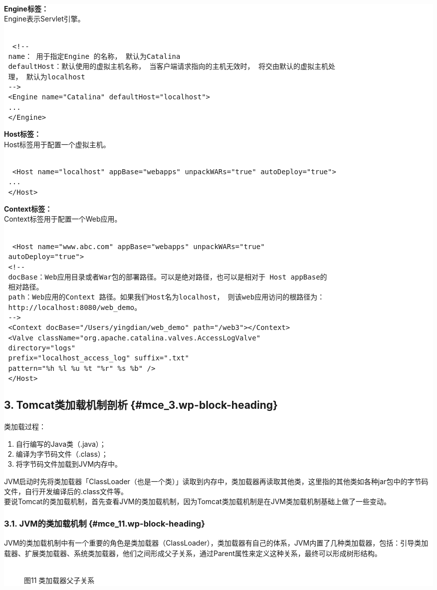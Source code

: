 **Engine标签：**  
Engine表示Servlet引擎。

<pre><p>
  &lt;!--<br /> name： ⽤于指定Engine 的名称， 默认为Catalina<br /> defaultHost：默认使⽤的虚拟主机名称， 当客户端请求指向的主机⽆效时， 将交由默认的虚拟主机处<br /> 理， 默认为localhost<br /> --&gt;<br /> &lt;Engine name="Catalina" defaultHost="localhost"&gt;<br /> ...<br /> &lt;/Engine&gt; 
</p></pre>

**Host标签：**  
Host标签用于配置一个虚拟主机。

<pre><p>
  &lt;Host name="localhost" appBase="webapps" unpackWARs="true" autoDeploy="true"&gt;<br /> ...<br /> &lt;/Host&gt; 
</p></pre>

**Context标签：**  
Context标签用于配置一个Web应用。

<pre><p>
  &lt;Host name="www.abc.com" appBase="webapps" unpackWARs="true"<br /> autoDeploy="true"&gt;<br /> &lt;!--<br /> docBase：Web应⽤⽬录或者War包的部署路径。可以是绝对路径，也可以是相对于 Host appBase的<br /> 相对路径。<br /> path：Web应⽤的Context 路径。如果我们Host名为localhost， 则该web应⽤访问的根路径为：<br /> http://localhost:8080/web_demo。<br /> --&gt;<br /> &lt;Context docBase="/Users/yingdian/web_demo" path="/web3"&gt;&lt;/Context&gt;<br /> &lt;Valve className="org.apache.catalina.valves.AccessLogValve"<br /> directory="logs"<br /> prefix="localhost_access_log" suffix=".txt"<br /> pattern="%h %l %u %t "%r" %s %b" /&gt;<br /> &lt;/Host&gt; 
</p></pre>

## <span class="ez-toc-section" id="3_Tomcat%E7%B1%BB%E5%8A%A0%E8%BD%BD%E6%9C%BA%E5%88%B6%E5%89%96%E6%9E%90"></span>**3. Tomcat类加载机制剖析**<span class="ez-toc-section-end"></span> {#mce_3.wp-block-heading}

类加载过程：

  1. 自行编写的Java类（.java）；
  2. 编译为字节码文件（.class）；
  3. 将字节码文件加载到JVM内存中。

JVM启动时先将类加载器「ClassLoader（也是一个类）」读取到内存中，类加载器再读取其他类，这里指的其他类如各种jar包中的字节码文件，自行开发编译后的.class文件等。  
要说Tomcat的类加载机制，首先查看JVM的类加载机制，因为Tomcat类加载机制是在JVM类加载机制基础上做了一些变动。

### <span class="ez-toc-section" id="31_JVM%E7%9A%84%E7%B1%BB%E5%8A%A0%E8%BD%BD%E6%9C%BA%E5%88%B6"></span>**3.1.&nbsp;JVM的类加载机制**<span class="ez-toc-section-end"></span> {#mce_11.wp-block-heading}

JVM的类加载机制中有一个重要的角色是类加载器（ClassLoader），类加载器有自己的体系，JVM内置了几种类加载器，包括：引导类加载器、扩展类加载器、系统类加载器，他们之间形成父子关系，通过Parent属性来定义这种关系，最终可以形成树形结构。

<div class="wp-block-image">
  <figure class="aligncenter"><img decoding="async" src="http://roliu.work/wp-content/uploads/2020/11/JVM类加载机制-2.png" alt="" class="wp-image-669" /><figcaption>图11 类加载器父子关系</figcaption></figure>
</div>
